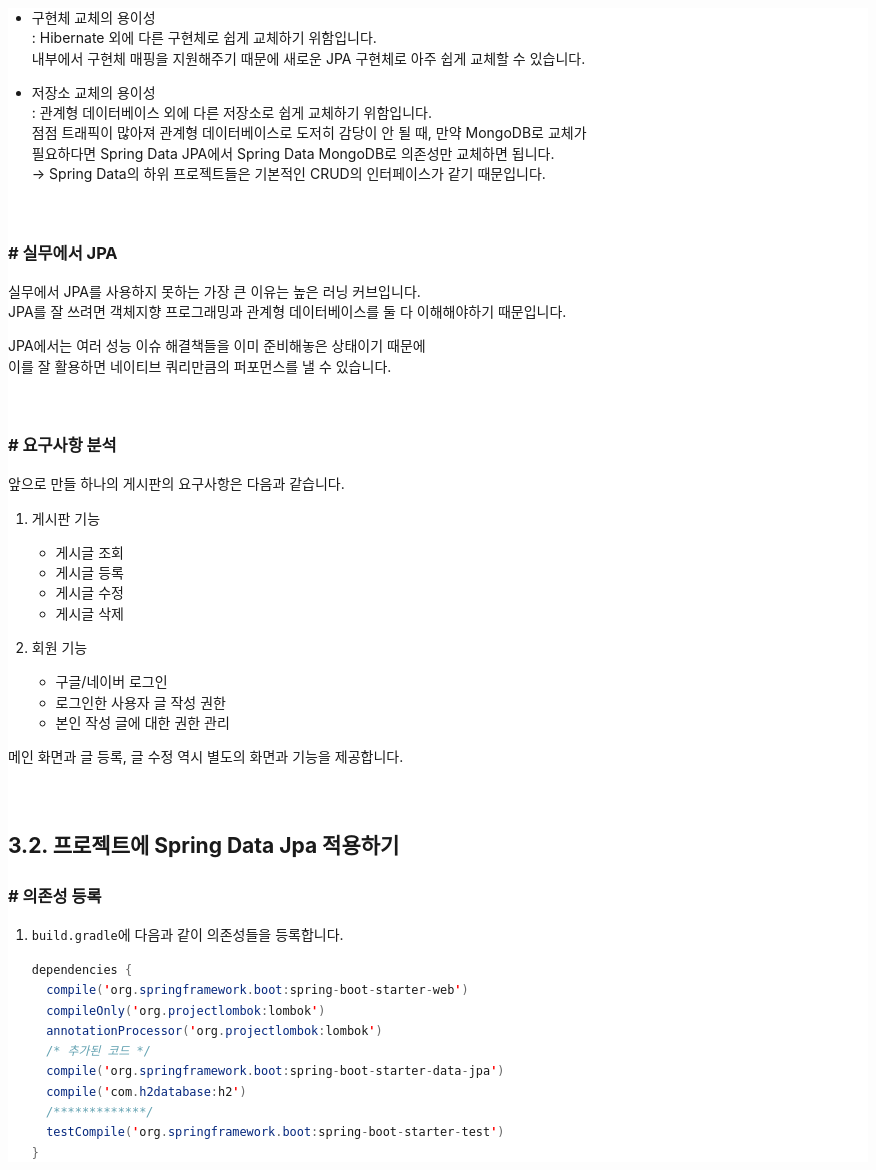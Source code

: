 - 구현체 교체의 용이성 <br>
  : Hibernate 외에 다른 구현체로 쉽게 교체하기 위함입니다. <br>
  내부에서 구현체 매핑을 지원해주기 때문에 새로운 JPA 구현체로 아주 쉽게 교체할 수 있습니다.

- 저장소 교체의 용이성 <br>
  : 관계형 데이터베이스 외에 다른 저장소로 쉽게 교체하기 위함입니다. <br>
  점점 트래픽이 많아져 관계형 데이터베이스로 도저히 감당이 안 될 때, 만약 MongoDB로 교체가 <br> 필요하다면 Spring Data JPA에서 Spring Data MongoDB로 의존성만 교체하면 됩니다. <br>
  → Spring Data의 하위 프로젝트들은 기본적인 CRUD의 인터페이스가 같기 때문입니다.

<br>

### # 실무에서 JPA

실무에서 JPA를 사용하지 못하는 가장 큰 이유는 높은 러닝 커브입니다. <br>
JPA를 잘 쓰려면 객체지향 프로그래밍과 관계형 데이터베이스를 둘 다 이해해야하기 때문입니다.

JPA에서는 여러 성능 이슈 해결책들을 이미 준비해놓은 상태이기 때문에 <br>
이를 잘 활용하면 네이티브 쿼리만큼의 퍼포먼스를 낼 수 있습니다.

<br>

### # 요구사항 분석

앞으로 만들 하나의 게시판의 요구사항은 다음과 같습니다.

1. 게시판 기능
   
   - 게시글 조회
   - 게시글 등록
   - 게시글 수정
   - 게시글 삭제

2. 회원 기능
   
   - 구글/네이버 로그인
   - 로그인한 사용자 글 작성 권한
   - 본인 작성 글에 대한 권한 관리

메인 화면과 글 등록, 글 수정 역시 별도의 화면과 기능을 제공합니다.

<br>

## 3.2. 프로젝트에 Spring Data Jpa 적용하기

### # 의존성 등록

1. `build.gradle`에 다음과 같이 의존성들을 등록합니다.
   
   ```java
   dependencies {
     compile('org.springframework.boot:spring-boot-starter-web')
     compileOnly('org.projectlombok:lombok')
     annotationProcessor('org.projectlombok:lombok')
     /* 추가된 코드 */
     compile('org.springframework.boot:spring-boot-starter-data-jpa')
     compile('com.h2database:h2')
     /*************/
     testCompile('org.springframework.boot:spring-boot-starter-test')
   }
   ```
